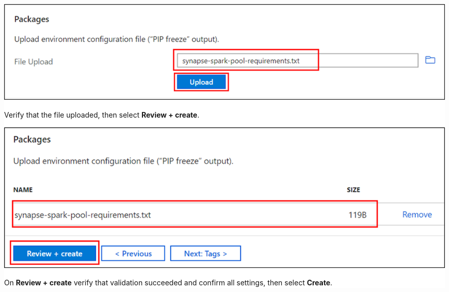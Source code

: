    ![Select Spark Config file to upload](../media/synapse-studio-spark-pool-config-file.png "Select Spark Config file to upload")

   Verify that the file uploaded, then select **Review + create**.

   ![Continue to Spark pool Review and Create](../media/synapse-studio-spark-pool-review-create.png "Continue to Spark pool Review and Create")

   On **Review + create** verify that validation succeeded and confirm all settings, then select **Create**.
